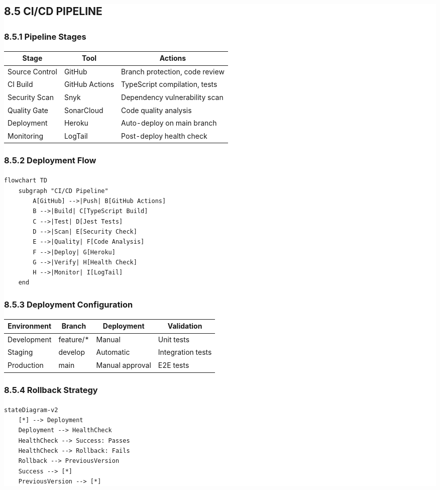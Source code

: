 ## 8.5 CI/CD PIPELINE

### 8.5.1 Pipeline Stages

| Stage | Tool | Actions |
|-------|------|---------|
| Source Control | GitHub | Branch protection, code review |
| CI Build | GitHub Actions | TypeScript compilation, tests |
| Security Scan | Snyk | Dependency vulnerability scan |
| Quality Gate | SonarCloud | Code quality analysis |
| Deployment | Heroku | Auto-deploy on main branch |
| Monitoring | LogTail | Post-deploy health check |

### 8.5.2 Deployment Flow

```mermaid
flowchart TD
    subgraph "CI/CD Pipeline"
        A[GitHub] -->|Push| B[GitHub Actions]
        B -->|Build| C[TypeScript Build]
        C -->|Test| D[Jest Tests]
        D -->|Scan| E[Security Check]
        E -->|Quality| F[Code Analysis]
        F -->|Deploy| G[Heroku]
        G -->|Verify| H[Health Check]
        H -->|Monitor| I[LogTail]
    end
```

### 8.5.3 Deployment Configuration

| Environment | Branch | Deployment | Validation |
|-------------|--------|------------|------------|
| Development | feature/* | Manual | Unit tests |
| Staging | develop | Automatic | Integration tests |
| Production | main | Manual approval | E2E tests |

### 8.5.4 Rollback Strategy

```mermaid
stateDiagram-v2
    [*] --> Deployment
    Deployment --> HealthCheck
    HealthCheck --> Success: Passes
    HealthCheck --> Rollback: Fails
    Rollback --> PreviousVersion
    Success --> [*]
    PreviousVersion --> [*]
```
